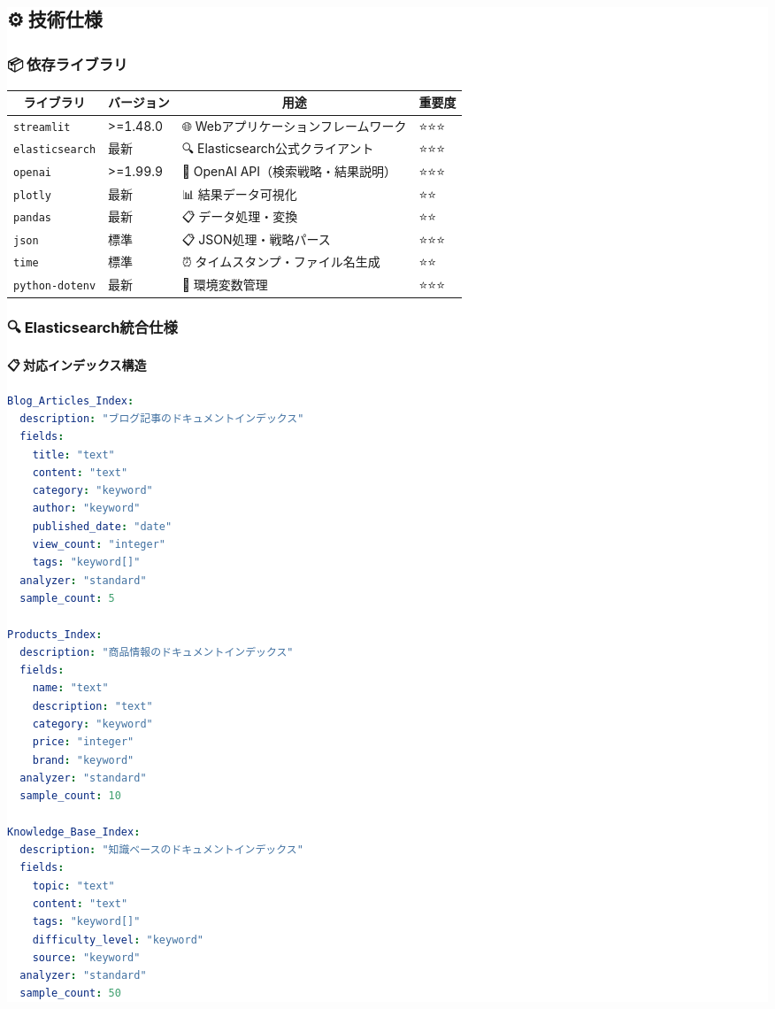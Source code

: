
## ⚙️ 技術仕様

### 📦 依存ライブラリ

| ライブラリ | バージョン | 用途 | 重要度 |
|-----------|-----------|------|---------|
| `streamlit` | >=1.48.0 | 🌐 Webアプリケーションフレームワーク | ⭐⭐⭐ |
| `elasticsearch` | 最新 | 🔍 Elasticsearch公式クライアント | ⭐⭐⭐ |
| `openai` | >=1.99.9 | 🤖 OpenAI API（検索戦略・結果説明） | ⭐⭐⭐ |
| `plotly` | 最新 | 📊 結果データ可視化 | ⭐⭐ |
| `pandas` | 最新 | 📋 データ処理・変換 | ⭐⭐ |
| `json` | 標準 | 📋 JSON処理・戦略パース | ⭐⭐⭐ |
| `time` | 標準 | ⏰ タイムスタンプ・ファイル名生成 | ⭐⭐ |
| `python-dotenv` | 最新 | 🔧 環境変数管理 | ⭐⭐⭐ |

### 🔍 Elasticsearch統合仕様

#### 📋 対応インデックス構造

```yaml
Blog_Articles_Index:
  description: "ブログ記事のドキュメントインデックス"
  fields:
    title: "text"
    content: "text"
    category: "keyword"
    author: "keyword"
    published_date: "date"
    view_count: "integer"
    tags: "keyword[]"
  analyzer: "standard"
  sample_count: 5

Products_Index:
  description: "商品情報のドキュメントインデックス"
  fields:
    name: "text"
    description: "text"
    category: "keyword"
    price: "integer"
    brand: "keyword"
  analyzer: "standard"
  sample_count: 10

Knowledge_Base_Index:
  description: "知識ベースのドキュメントインデックス"
  fields:
    topic: "text"
    content: "text"
    tags: "keyword[]"
    difficulty_level: "keyword"
    source: "keyword"
  analyzer: "standard"
  sample_count: 50
```
